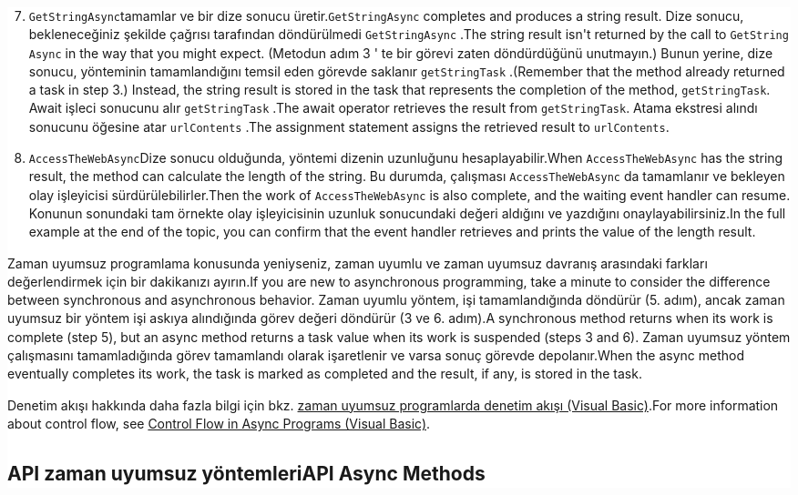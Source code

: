 7. <span data-ttu-id="12b10-182">`GetStringAsync`tamamlar ve bir dize sonucu üretir.</span><span class="sxs-lookup"><span data-stu-id="12b10-182">`GetStringAsync` completes and produces a string result.</span></span> <span data-ttu-id="12b10-183">Dize sonucu, bekleneceğiniz şekilde çağrısı tarafından döndürülmedi `GetStringAsync` .</span><span class="sxs-lookup"><span data-stu-id="12b10-183">The string result isn't returned by the call to `GetStringAsync` in the way that you might expect.</span></span> <span data-ttu-id="12b10-184">(Metodun adım 3 ' te bir görevi zaten döndürdüğünü unutmayın.) Bunun yerine, dize sonucu, yönteminin tamamlandığını temsil eden görevde saklanır `getStringTask` .</span><span class="sxs-lookup"><span data-stu-id="12b10-184">(Remember that the method already returned a task in step 3.) Instead, the string result is stored in the task that represents the completion of the method, `getStringTask`.</span></span> <span data-ttu-id="12b10-185">Await işleci sonucunu alır `getStringTask` .</span><span class="sxs-lookup"><span data-stu-id="12b10-185">The await operator retrieves the result from `getStringTask`.</span></span> <span data-ttu-id="12b10-186">Atama ekstresi alındı sonucunu öğesine atar `urlContents` .</span><span class="sxs-lookup"><span data-stu-id="12b10-186">The assignment statement assigns the retrieved result to `urlContents`.</span></span>

8. <span data-ttu-id="12b10-187">`AccessTheWebAsync`Dize sonucu olduğunda, yöntemi dizenin uzunluğunu hesaplayabilir.</span><span class="sxs-lookup"><span data-stu-id="12b10-187">When `AccessTheWebAsync` has the string result, the method can calculate the length of the string.</span></span> <span data-ttu-id="12b10-188">Bu durumda, çalışması `AccessTheWebAsync` da tamamlanır ve bekleyen olay işleyicisi sürdürülebilirler.</span><span class="sxs-lookup"><span data-stu-id="12b10-188">Then the work of `AccessTheWebAsync` is also complete, and the waiting event handler can resume.</span></span> <span data-ttu-id="12b10-189">Konunun sonundaki tam örnekte olay işleyicisinin uzunluk sonucundaki değeri aldığını ve yazdığını onaylayabilirsiniz.</span><span class="sxs-lookup"><span data-stu-id="12b10-189">In the full example at the end of the topic, you can confirm that the event handler retrieves and prints the value of the length result.</span></span>

<span data-ttu-id="12b10-190">Zaman uyumsuz programlama konusunda yeniyseniz, zaman uyumlu ve zaman uyumsuz davranış arasındaki farkları değerlendirmek için bir dakikanızı ayırın.</span><span class="sxs-lookup"><span data-stu-id="12b10-190">If you are new to asynchronous programming, take a minute to consider the difference between synchronous and asynchronous behavior.</span></span> <span data-ttu-id="12b10-191">Zaman uyumlu yöntem, işi tamamlandığında döndürür (5. adım), ancak zaman uyumsuz bir yöntem işi askıya alındığında görev değeri döndürür (3 ve 6. adım).</span><span class="sxs-lookup"><span data-stu-id="12b10-191">A synchronous method returns when its work is complete (step 5), but an async method returns a task value when its work is suspended (steps 3 and 6).</span></span> <span data-ttu-id="12b10-192">Zaman uyumsuz yöntem çalışmasını tamamladığında görev tamamlandı olarak işaretlenir ve varsa sonuç görevde depolanır.</span><span class="sxs-lookup"><span data-stu-id="12b10-192">When the async method eventually completes its work, the task is marked as completed and the result, if any, is stored in the task.</span></span>

<span data-ttu-id="12b10-193">Denetim akışı hakkında daha fazla bilgi için bkz. [zaman uyumsuz programlarda denetim akışı (Visual Basic)](control-flow-in-async-programs.md).</span><span class="sxs-lookup"><span data-stu-id="12b10-193">For more information about control flow, see [Control Flow in Async Programs (Visual Basic)](control-flow-in-async-programs.md).</span></span>

## <a name="api-async-methods"></a><a name="BKMK_APIAsyncMethods"></a><span data-ttu-id="12b10-194">API zaman uyumsuz yöntemleri</span><span class="sxs-lookup"><span data-stu-id="12b10-194">API Async Methods</span></span>
